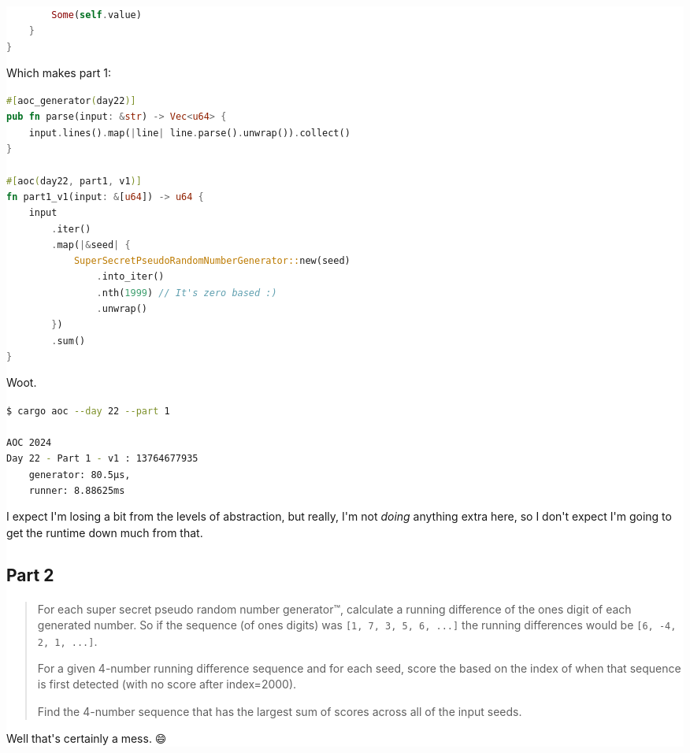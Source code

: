 ```rust
        Some(self.value)
    }
}
```

Which makes part 1:

```rust
#[aoc_generator(day22)]
pub fn parse(input: &str) -> Vec<u64> {
    input.lines().map(|line| line.parse().unwrap()).collect()
}

#[aoc(day22, part1, v1)]
fn part1_v1(input: &[u64]) -> u64 {
    input
        .iter()
        .map(|&seed| {
            SuperSecretPseudoRandomNumberGenerator::new(seed)
                .into_iter()
                .nth(1999) // It's zero based :)
                .unwrap()
        })
        .sum()
}
```

Woot. 

```bash
$ cargo aoc --day 22 --part 1

AOC 2024
Day 22 - Part 1 - v1 : 13764677935
	generator: 80.5µs,
	runner: 8.88625ms
```

I expect I'm losing a bit from the levels of abstraction, but really, I'm not *doing* anything extra here, so I don't expect I'm going to get the runtime down much from that. 

## Part 2

> For each super secret pseudo random number generator™, calculate a running difference of the ones digit of each generated number. So if the sequence (of ones digits) was `[1, 7, 3, 5, 6, ...]` the running differences would be `[6, -4, 2, 1, ...]`. 
>
> For a given 4-number running difference sequence and for each seed, score the based on the index of when that sequence is first detected (with no score after index=2000). 
>
> Find the 4-number sequence that has the largest sum of scores across all of the input seeds. 

Well that's certainly a mess. :smile:
